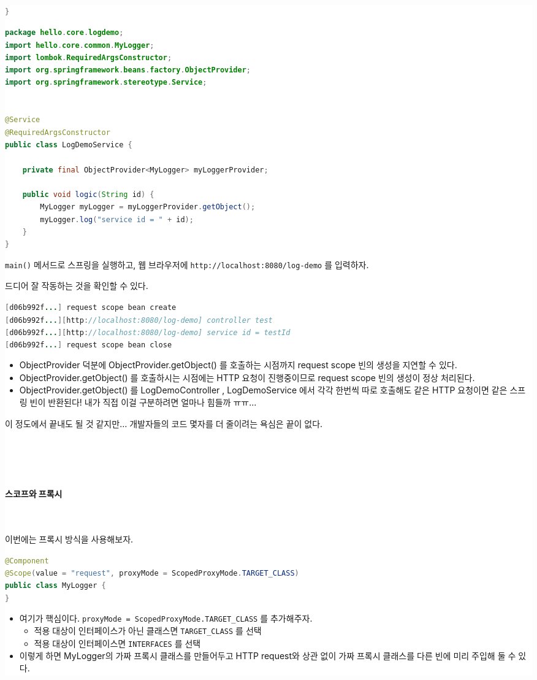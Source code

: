 ```java
}
```

```java
package hello.core.logdemo;
import hello.core.common.MyLogger;
import lombok.RequiredArgsConstructor;
import org.springframework.beans.factory.ObjectProvider;
import org.springframework.stereotype.Service;


@Service
@RequiredArgsConstructor
public class LogDemoService {
    
    private final ObjectProvider<MyLogger> myLoggerProvider;
    
    public void logic(String id) {
        MyLogger myLogger = myLoggerProvider.getObject();
        myLogger.log("service id = " + id);
    }
}
```

`main()` 메서드로 스프링을 실행하고, 웹 브라우저에 `http://localhost:8080/log-demo` 를 입력하자.

드디어 잘 작동하는 것을 확인할 수 있다.
```java
[d06b992f...] request scope bean create
[d06b992f...][http://localhost:8080/log-demo] controller test
[d06b992f...][http://localhost:8080/log-demo] service id = testId
[d06b992f...] request scope bean close
```

* ObjectProvider 덕분에 ObjectProvider.getObject() 를 호출하는 시점까지 request scope 빈의 생성을 지연할 수 있다.
* ObjectProvider.getObject() 를 호출하시는 시점에는 HTTP 요청이 진행중이므로 request scope 빈의 생성이 정상 처리된다.
* ObjectProvider.getObject() 를 LogDemoController , LogDemoService 에서 각각 한번씩 따로 호출해도 같은 HTTP 요청이면 같은 스프링 빈이 반환된다! 내가 직접 이걸 구분하려면 얼마나 힘들까 ㅠㅠ…

이 정도에서 끝내도 될 것 같지만… 개발자들의 코드 몇자를 더 줄이려는 욕심은 끝이 없다.

<br>
<br>
<br>

#### 스코프와 프록시

<br>

이번에는 프록시 방식을 사용해보자.
```java
@Component
@Scope(value = "request", proxyMode = ScopedProxyMode.TARGET_CLASS)
public class MyLogger {
}
```
* 여기가 핵심이다. `proxyMode = ScopedProxyMode.TARGET_CLASS` 를 추가해주자.
  * 적용 대상이 인터페이스가 아닌 클래스면 `TARGET_CLASS` 를 선택
  * 적용 대상이 인터페이스면 `INTERFACES` 를 선택
* 이렇게 하면 MyLogger의 가짜 프록시 클래스를 만들어두고 HTTP request와 상관 없이 가짜 프록시
클래스를 다른 빈에 미리 주입해 둘 수 있다.
